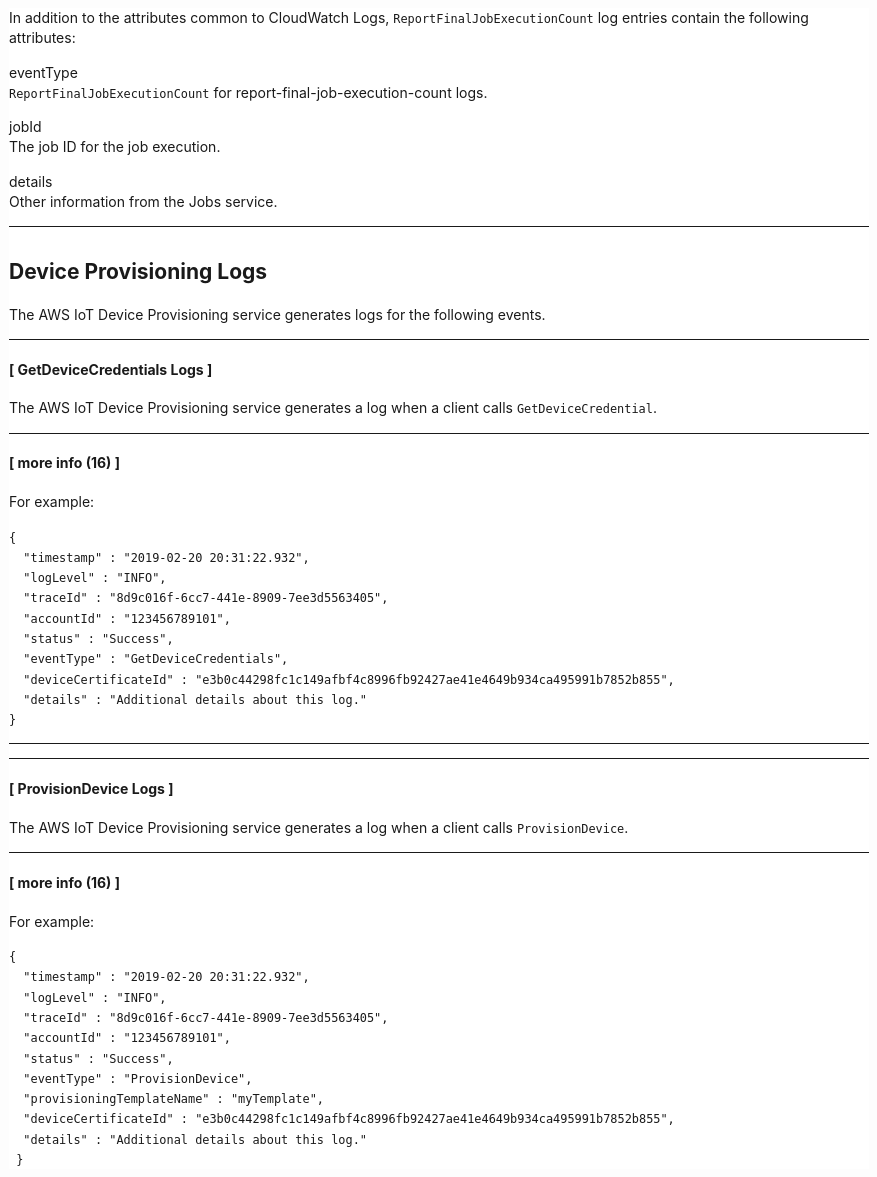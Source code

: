 In addition to the attributes common to CloudWatch Logs, `ReportFinalJobExecutionCount` log entries contain the following attributes:

eventType  
`ReportFinalJobExecutionCount` for report\-final\-job\-execution\-count logs\.

jobId  
The job ID for the job execution\.

details  
Other information from the Jobs service\.

------

## Device Provisioning Logs<a name="provision-logs"></a>

The AWS IoT Device Provisioning service generates logs for the following events\. 

------
#### [ GetDeviceCredentials Logs ]

The AWS IoT Device Provisioning service generates a log when a client calls `GetDeviceCredential`\.

------
#### [ more info \(16\) ]

For example:

```
{
  "timestamp" : "2019-02-20 20:31:22.932",
  "logLevel" : "INFO",
  "traceId" : "8d9c016f-6cc7-441e-8909-7ee3d5563405",
  "accountId" : "123456789101",
  "status" : "Success",
  "eventType" : "GetDeviceCredentials",
  "deviceCertificateId" : "e3b0c44298fc1c149afbf4c8996fb92427ae41e4649b934ca495991b7852b855",
  "details" : "Additional details about this log."
}
```

------

------
#### [ ProvisionDevice Logs ]

The AWS IoT Device Provisioning service generates a log when a client calls `ProvisionDevice`\.

------
#### [ more info \(16\) ]

For example:

```
{
  "timestamp" : "2019-02-20 20:31:22.932",
  "logLevel" : "INFO",
  "traceId" : "8d9c016f-6cc7-441e-8909-7ee3d5563405",
  "accountId" : "123456789101",
  "status" : "Success",
  "eventType" : "ProvisionDevice",
  "provisioningTemplateName" : "myTemplate",
  "deviceCertificateId" : "e3b0c44298fc1c149afbf4c8996fb92427ae41e4649b934ca495991b7852b855",
  "details" : "Additional details about this log."
 }
```
